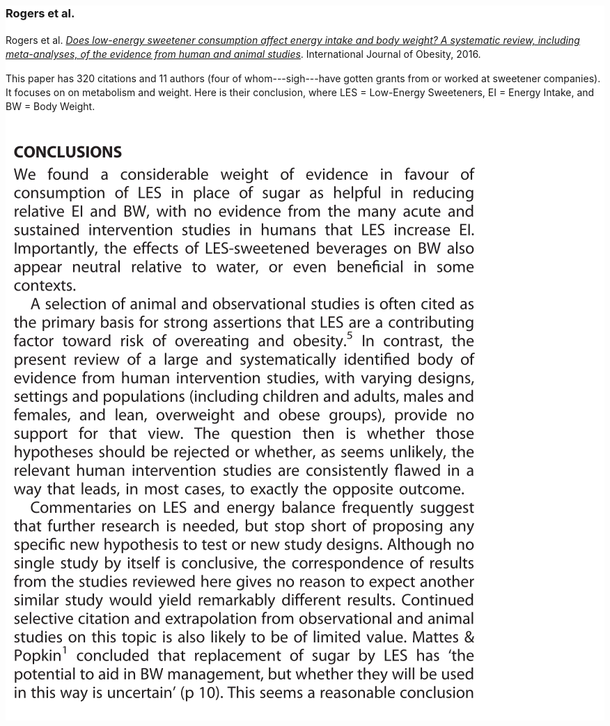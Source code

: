 ### Rogers et al.

Rogers et al. [*Does low-energy  sweetener consumption affect energy intake and body weight? A systematic review, including meta-analyses, of the evidence from human and animal studies*](https://doi.org/10.1038/ijo.2015.177). International Journal of Obesity, 2016.

This paper has 320 citations and 11 authors (four of whom---sigh---have gotten grants from or worked at sweetener companies). It focuses on on metabolism and weight. Here is their conclusion, where LES = Low-Energy Sweeteners, EI = Energy Intake, and BW = Body Weight.

![rogers 1](/img/aspartame/rogers-1.svg)
